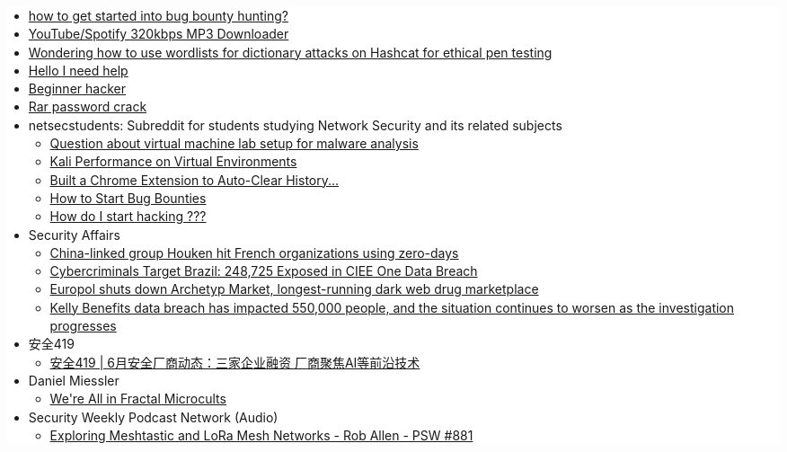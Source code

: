   - [how to get started into bug bounty hunting?](https://www.reddit.com/r/HowToHack/comments/1lqvasv/how_to_get_started_into_bug_bounty_hunting/)
  - [YouTube/Spotify 320kbps MP3 Downloader](https://www.reddit.com/r/HowToHack/comments/1lqvkg3/youtubespotify_320kbps_mp3_downloader/)
  - [Wondering how to use wordlists for dictionary attacks on Hashcat for ethical pen testing](https://www.reddit.com/r/HowToHack/comments/1lqvjap/wondering_how_to_use_wordlists_for_dictionary/)
  - [Hello I need help](https://www.reddit.com/r/HowToHack/comments/1lqxwij/hello_i_need_help/)
  - [Beginner hacker](https://www.reddit.com/r/HowToHack/comments/1lqpoaj/beginner_hacker/)
  - [Rar password crack](https://www.reddit.com/r/HowToHack/comments/1lqidki/rar_password_crack/)
- netsecstudents: Subreddit for students studying Network Security and its related subjects
  - [Question about virtual machine lab setup for malware analysis](https://www.reddit.com/r/netsecstudents/comments/1lqzzg1/question_about_virtual_machine_lab_setup_for/)
  - [Kali Performance on Virtual Environments](https://www.reddit.com/r/netsecstudents/comments/1lqywz3/kali_performance_on_virtual_environments/)
  - [Built a Chrome Extension to Auto-Clear History...](https://www.reddit.com/r/netsecstudents/comments/1lqr2b1/built_a_chrome_extension_to_autoclear_history/)
  - [How to Start Bug Bounties](https://www.reddit.com/r/netsecstudents/comments/1lqmq4p/how_to_start_bug_bounties/)
  - [How do I start hacking ???](https://www.reddit.com/r/netsecstudents/comments/1lqngl4/how_do_i_start_hacking/)
- Security Affairs
  - [China-linked group Houken hit French organizations using zero-days](https://securityaffairs.com/179602/apt/china-linked-group-houken-hit-french-organizations-using-zero-days.html)
  - [Cybercriminals Target Brazil: 248,725 Exposed in CIEE One Data Breach](https://securityaffairs.com/179609/data-breach/cybercriminals-target-brazil-248725-exposed-in-ciee-one-data-breach.html)
  - [Europol shuts down Archetyp Market, longest-running dark web drug marketplace](https://securityaffairs.com/179591/cyber-crime/europol-shuts-down-archetyp-market-longest-running-dark-web-drug-marketplace.html)
  - [Kelly Benefits data breach has impacted 550,000 people, and the situation continues to worsen as the investigation progresses](https://securityaffairs.com/179583/uncategorized/the-kelly-benefits-data-breach-has-impacted-550000-people-and-the-situation-continues-to-worsen-as-the-investigation-progresses.html)
- 安全419
  - [安全419 | 6月安全厂商动态：三家企业融资 厂商聚焦AI等前沿技术](https://mp.weixin.qq.com/s?__biz=MzUyMDQ4OTkyMg==&mid=2247548808&idx=1&sn=5b527454a61ba3dd59111e104b148928)
- Daniel Miessler
  - [We're All in Fractal Microcults](https://danielmiessler.com/blog/were-all-in-fractal-microcults)
- Security Weekly Podcast Network (Audio)
  - [Exploring Meshtastic and LoRa Mesh Networks - Rob Allen - PSW #881](http://sites.libsyn.com/18678/exploring-meshtastic-and-lora-mesh-networks-rob-allen-psw-881)
